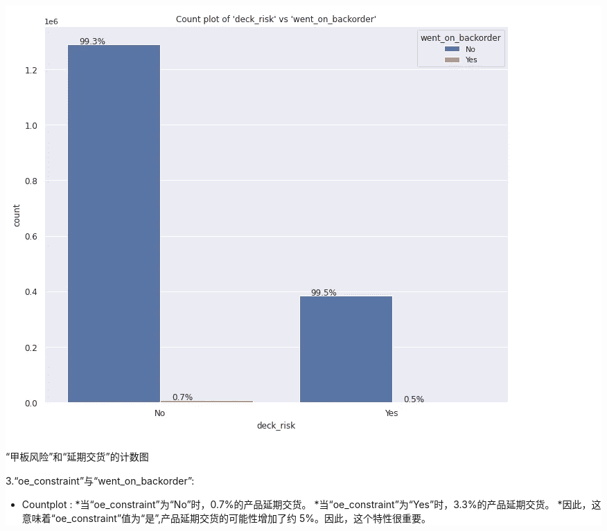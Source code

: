 ![](img/7516cb4060a4b06ef4af1950dd139e9e.png)

“甲板风险”和“延期交货”的计数图

3.“oe_constraint”与“went_on_backorder”:

*   Countplot :
    *当“oe_constraint”为“No”时，0.7%的产品延期交货。
    *当“oe_constraint”为“Yes”时，3.3%的产品延期交货。
    *因此，这意味着“oe_constraint”值为“是”,产品延期交货的可能性增加了约 5%。因此，这个特性很重要。
